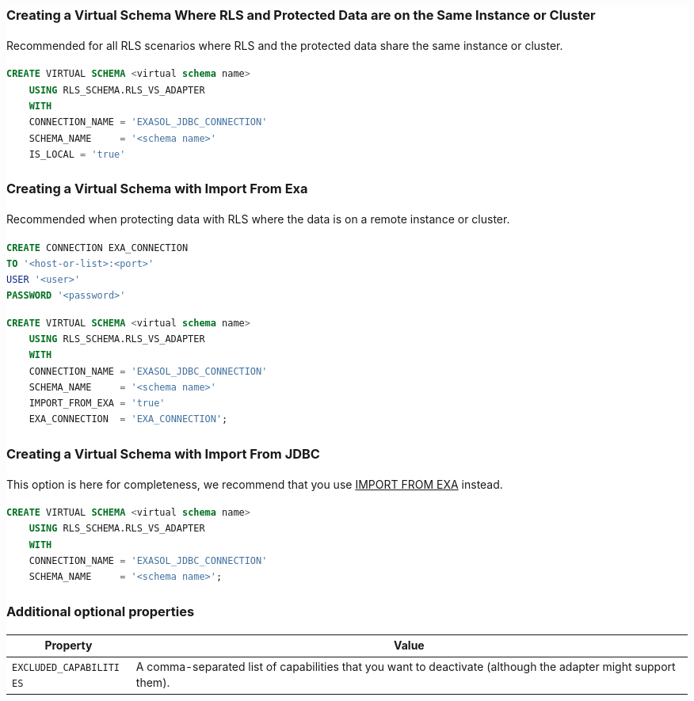 ### Creating a Virtual Schema Where RLS and Protected Data are on the Same Instance or Cluster

Recommended for all RLS scenarios where RLS and the protected data share the same instance or cluster.

```sql
CREATE VIRTUAL SCHEMA <virtual schema name>
    USING RLS_SCHEMA.RLS_VS_ADAPTER
    WITH
    CONNECTION_NAME = 'EXASOL_JDBC_CONNECTION'
    SCHEMA_NAME     = '<schema name>'
    IS_LOCAL = 'true'
```

### Creating a Virtual Schema with Import From Exa

Recommended when protecting data with RLS where the data is on a remote instance or cluster.

```sql
CREATE CONNECTION EXA_CONNECTION
TO '<host-or-list>:<port>'
USER '<user>'
PASSWORD '<password>'
```

```sql
CREATE VIRTUAL SCHEMA <virtual schema name>
    USING RLS_SCHEMA.RLS_VS_ADAPTER
    WITH
    CONNECTION_NAME = 'EXASOL_JDBC_CONNECTION'
    SCHEMA_NAME     = '<schema name>'
    IMPORT_FROM_EXA = 'true'
    EXA_CONNECTION  = 'EXA_CONNECTION';
```

### Creating a Virtual Schema with Import From JDBC

This option is here for completeness, we recommend that you use [IMPORT FROM EXA](#creating-a-virtual-schema-with-import-from-exa) instead.

```sql
CREATE VIRTUAL SCHEMA <virtual schema name>
    USING RLS_SCHEMA.RLS_VS_ADAPTER
    WITH
    CONNECTION_NAME = 'EXASOL_JDBC_CONNECTION'
    SCHEMA_NAME     = '<schema name>';
```


### Additional optional properties

| Property                 | Value                                                                                                         |
|--------------------------|---------------------------------------------------------------------------------------------------------------|
|  `EXCLUDED_CAPABILITIES` | A comma-separated list of capabilities that you want to deactivate (although the adapter might support them). |
